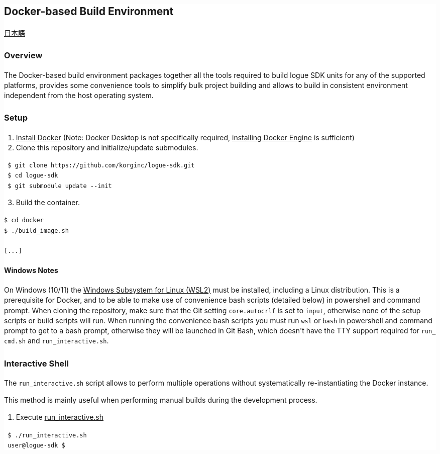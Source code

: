 ## Docker-based Build Environment

[日本語](./README_ja.md)

### Overview

The Docker-based build environment packages together all the tools required to build logue SDK units for any of the supported platforms, provides some convenience tools to simplify bulk project building and allows to build in consistent environment independent from the host operating system.

### Setup

 1. [Install Docker](https://docs.docker.com/get-docker/) (Note: Docker Desktop is not specifically required, [installing Docker Engine](https://docs.docker.com/engine/install/) is sufficient)
 2. Clone this repository and initialize/update submodules.

```
 $ git clone https://github.com/korginc/logue-sdk.git
 $ cd logue-sdk
 $ git submodule update --init
 ```
 
 3. Build the container.
 ```
 $ cd docker
 $ ./build_image.sh
 
 [...]
 ```

#### Windows Notes

 On Windows (10/11) the [Windows Subsystem for Linux (WSL2)](https://learn.microsoft.com/en-us/windows/wsl/) must be installed, including a Linux distribution.
 This is a prerequisite for Docker, and to be able to make use of convenience bash scripts (detailed below) in powershell and command prompt.
 When cloning the repository, make sure that the Git setting `core.autocrlf` is set to `input`, otherwise none of the setup scripts or build scripts will run.
 When running the convenience bash scripts you must run `wsl` or `bash` in powershell and command prompt to get to a bash prompt, otherwise they will be launched in Git Bash, 
 which doesn't have the TTY support required for `run_cmd.sh` and `run_interactive.sh`.

### Interactive Shell

The `run_interactive.sh` script allows to perform multiple operations without systematically re-instantiating the Docker instance.

This method is mainly useful when performing manual builds during the development process. 

 1. Execute [run_interactive.sh](./run_interactive.sh)

```
 $ ./run_interactive.sh
 user@logue-sdk $ 
 ```
